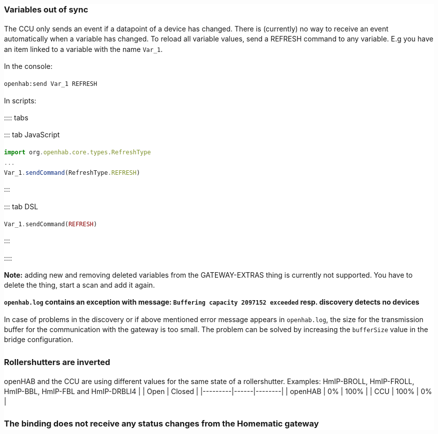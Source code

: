 ### Variables out of sync

The CCU only sends an event if a datapoint of a device has changed.
There is (currently) no way to receive an event automatically when a variable has changed.
To reload all variable values, send a REFRESH command to any variable.
E.g you have an item linked to a variable with the name `Var_1`.

In the console:

```shell
openhab:send Var_1 REFRESH
```

In scripts:

:::: tabs

::: tab JavaScript

``` javascript
import org.openhab.core.types.RefreshType
...
Var_1.sendCommand(RefreshType.REFRESH)
```

:::

::: tab DSL

``` php
Var_1.sendCommand(REFRESH)
```

:::

::::

**Note:** adding new and removing deleted variables from the GATEWAY-EXTRAS thing is currently not supported.
You have to delete the thing, start a scan and add it again.

**`openhab.log` contains an exception with message: `Buffering capacity 2097152 exceeded` resp. discovery detects no devices**

In case of problems in the discovery or if above mentioned error message appears in `openhab.log`, the size for the transmission buffer for the communication with the gateway is too small.
The problem can be solved by increasing the `bufferSize` value in the bridge configuration.

### Rollershutters are inverted

openHAB and the CCU are using different values for the same state of a rollershutter.
Examples: HmIP-BROLL, HmIP-FROLL, HmIP-BBL, HmIP-FBL and HmIP-DRBLI4
|         | Open | Closed |
|---------|------|--------|
| openHAB | 0%   | 100%   |
| CCU     | 100% | 0%     |

### The binding does not receive any status changes from the Homematic gateway
